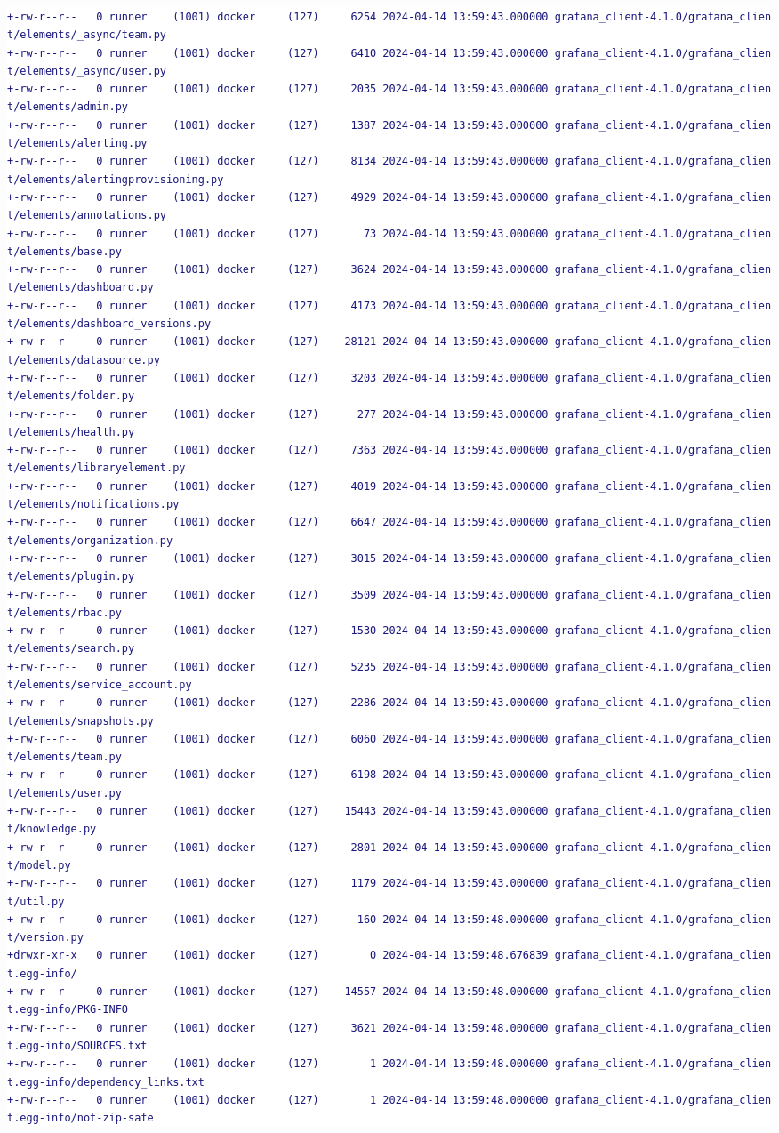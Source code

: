 ```diff
+-rw-r--r--   0 runner    (1001) docker     (127)     6254 2024-04-14 13:59:43.000000 grafana_client-4.1.0/grafana_client/elements/_async/team.py
+-rw-r--r--   0 runner    (1001) docker     (127)     6410 2024-04-14 13:59:43.000000 grafana_client-4.1.0/grafana_client/elements/_async/user.py
+-rw-r--r--   0 runner    (1001) docker     (127)     2035 2024-04-14 13:59:43.000000 grafana_client-4.1.0/grafana_client/elements/admin.py
+-rw-r--r--   0 runner    (1001) docker     (127)     1387 2024-04-14 13:59:43.000000 grafana_client-4.1.0/grafana_client/elements/alerting.py
+-rw-r--r--   0 runner    (1001) docker     (127)     8134 2024-04-14 13:59:43.000000 grafana_client-4.1.0/grafana_client/elements/alertingprovisioning.py
+-rw-r--r--   0 runner    (1001) docker     (127)     4929 2024-04-14 13:59:43.000000 grafana_client-4.1.0/grafana_client/elements/annotations.py
+-rw-r--r--   0 runner    (1001) docker     (127)       73 2024-04-14 13:59:43.000000 grafana_client-4.1.0/grafana_client/elements/base.py
+-rw-r--r--   0 runner    (1001) docker     (127)     3624 2024-04-14 13:59:43.000000 grafana_client-4.1.0/grafana_client/elements/dashboard.py
+-rw-r--r--   0 runner    (1001) docker     (127)     4173 2024-04-14 13:59:43.000000 grafana_client-4.1.0/grafana_client/elements/dashboard_versions.py
+-rw-r--r--   0 runner    (1001) docker     (127)    28121 2024-04-14 13:59:43.000000 grafana_client-4.1.0/grafana_client/elements/datasource.py
+-rw-r--r--   0 runner    (1001) docker     (127)     3203 2024-04-14 13:59:43.000000 grafana_client-4.1.0/grafana_client/elements/folder.py
+-rw-r--r--   0 runner    (1001) docker     (127)      277 2024-04-14 13:59:43.000000 grafana_client-4.1.0/grafana_client/elements/health.py
+-rw-r--r--   0 runner    (1001) docker     (127)     7363 2024-04-14 13:59:43.000000 grafana_client-4.1.0/grafana_client/elements/libraryelement.py
+-rw-r--r--   0 runner    (1001) docker     (127)     4019 2024-04-14 13:59:43.000000 grafana_client-4.1.0/grafana_client/elements/notifications.py
+-rw-r--r--   0 runner    (1001) docker     (127)     6647 2024-04-14 13:59:43.000000 grafana_client-4.1.0/grafana_client/elements/organization.py
+-rw-r--r--   0 runner    (1001) docker     (127)     3015 2024-04-14 13:59:43.000000 grafana_client-4.1.0/grafana_client/elements/plugin.py
+-rw-r--r--   0 runner    (1001) docker     (127)     3509 2024-04-14 13:59:43.000000 grafana_client-4.1.0/grafana_client/elements/rbac.py
+-rw-r--r--   0 runner    (1001) docker     (127)     1530 2024-04-14 13:59:43.000000 grafana_client-4.1.0/grafana_client/elements/search.py
+-rw-r--r--   0 runner    (1001) docker     (127)     5235 2024-04-14 13:59:43.000000 grafana_client-4.1.0/grafana_client/elements/service_account.py
+-rw-r--r--   0 runner    (1001) docker     (127)     2286 2024-04-14 13:59:43.000000 grafana_client-4.1.0/grafana_client/elements/snapshots.py
+-rw-r--r--   0 runner    (1001) docker     (127)     6060 2024-04-14 13:59:43.000000 grafana_client-4.1.0/grafana_client/elements/team.py
+-rw-r--r--   0 runner    (1001) docker     (127)     6198 2024-04-14 13:59:43.000000 grafana_client-4.1.0/grafana_client/elements/user.py
+-rw-r--r--   0 runner    (1001) docker     (127)    15443 2024-04-14 13:59:43.000000 grafana_client-4.1.0/grafana_client/knowledge.py
+-rw-r--r--   0 runner    (1001) docker     (127)     2801 2024-04-14 13:59:43.000000 grafana_client-4.1.0/grafana_client/model.py
+-rw-r--r--   0 runner    (1001) docker     (127)     1179 2024-04-14 13:59:43.000000 grafana_client-4.1.0/grafana_client/util.py
+-rw-r--r--   0 runner    (1001) docker     (127)      160 2024-04-14 13:59:48.000000 grafana_client-4.1.0/grafana_client/version.py
+drwxr-xr-x   0 runner    (1001) docker     (127)        0 2024-04-14 13:59:48.676839 grafana_client-4.1.0/grafana_client.egg-info/
+-rw-r--r--   0 runner    (1001) docker     (127)    14557 2024-04-14 13:59:48.000000 grafana_client-4.1.0/grafana_client.egg-info/PKG-INFO
+-rw-r--r--   0 runner    (1001) docker     (127)     3621 2024-04-14 13:59:48.000000 grafana_client-4.1.0/grafana_client.egg-info/SOURCES.txt
+-rw-r--r--   0 runner    (1001) docker     (127)        1 2024-04-14 13:59:48.000000 grafana_client-4.1.0/grafana_client.egg-info/dependency_links.txt
+-rw-r--r--   0 runner    (1001) docker     (127)        1 2024-04-14 13:59:48.000000 grafana_client-4.1.0/grafana_client.egg-info/not-zip-safe
```